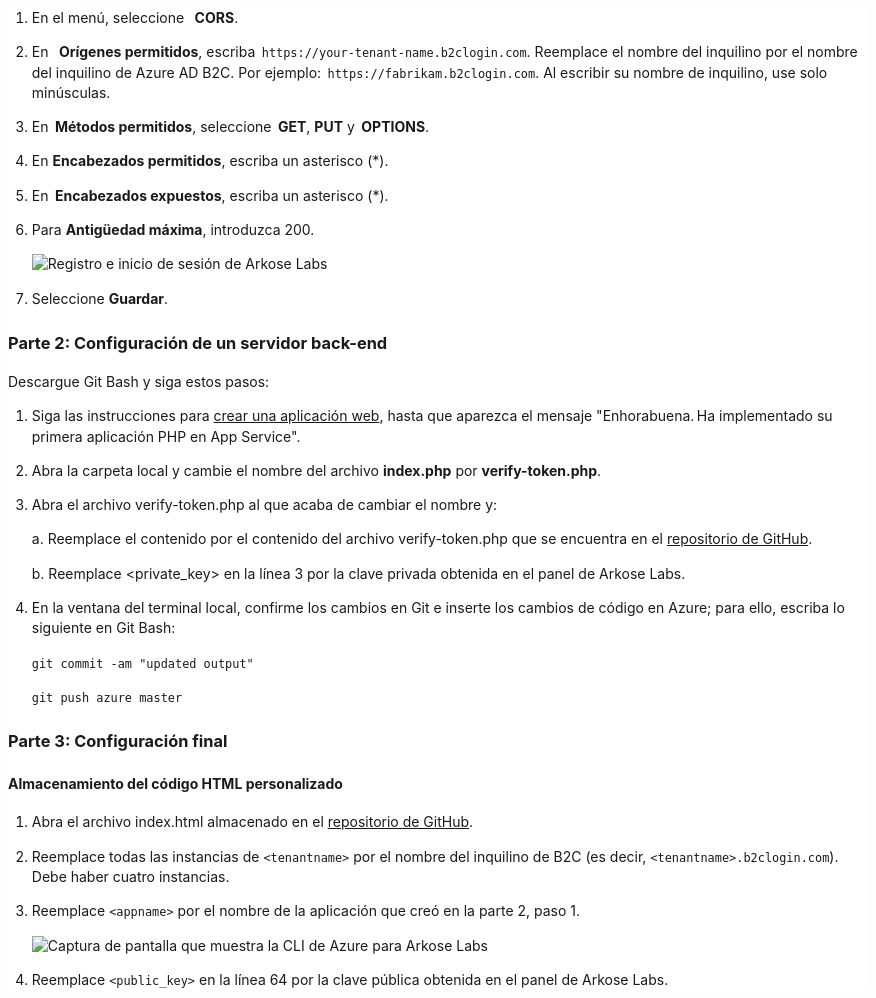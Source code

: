 1. En el menú, seleccione   **CORS**.

2. En   **Orígenes permitidos**, escriba  `https://your-tenant-name.b2clogin.com`. Reemplace el nombre del inquilino por el nombre del inquilino de Azure AD B2C. Por ejemplo:  `https://fabrikam.b2clogin.com`. Al escribir su nombre de inquilino, use solo minúsculas.

3. En  **Métodos permitidos**, seleccione  **GET**, **PUT** y  **OPTIONS**.

4. En **Encabezados permitidos**, escriba un asterisco (*).

5. En  **Encabezados expuestos**, escriba un asterisco (*).

6. Para **Antigüedad máxima**, introduzca 200.

   ![Registro e inicio de sesión de Arkose Labs](media/partner-arkose-labs/signup-signin-arkose.png)

7. Seleccione **Guardar**.

### <a name="part-2--set-up-a-back-end-server"></a>Parte 2: Configuración de un servidor back-end

Descargue Git Bash y siga estos pasos:

1. Siga las instrucciones para [crear una aplicación web](../app-service/quickstart-php.md), hasta que aparezca el mensaje "Enhorabuena. Ha implementado su primera aplicación PHP en App Service".

2. Abra la carpeta local y cambie el nombre del archivo **index.php** por **verify-token.php**.

3. Abra el archivo verify-token.php al que acaba de cambiar el nombre y:

   a. Reemplace el contenido por el contenido del archivo verify-token.php que se encuentra en el [repositorio de GitHub](https://github.com/ArkoseLabs/Azure-AD-B2C).

   b. Reemplace <private_key> en la línea 3 por la clave privada obtenida en el panel de Arkose Labs.

4. En la ventana del terminal local, confirme los cambios en Git e inserte los cambios de código en Azure; para ello, escriba lo siguiente en Git Bash:

   ``git commit -am "updated output"``

   ``git push azure master``  

### <a name="part-3---final-setup"></a>Parte 3: Configuración final

#### <a name="store-the-custom-html"></a>Almacenamiento del código HTML personalizado

1. Abra el archivo index.html almacenado en el [repositorio de GitHub](https://github.com/ArkoseLabs/Azure-AD-B2C).

2. Reemplace todas las instancias de `<tenantname>` por el nombre del inquilino de B2C (es decir, `<tenantname>.b2clogin.com`). Debe haber cuatro instancias.

3. Reemplace `<appname>` por el nombre de la aplicación que creó en la parte 2, paso 1.

   ![Captura de pantalla que muestra la CLI de Azure para Arkose Labs](media/partner-arkose-labs/arkose-azure-cli.png)

4. Reemplace `<public_key>` en la línea 64 por la clave pública obtenida en el panel de Arkose Labs.

